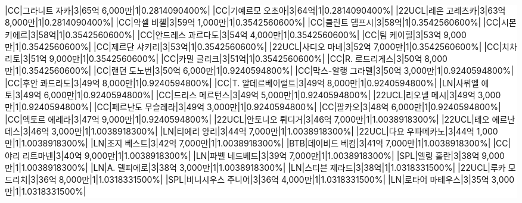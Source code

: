 |CC|그라니트 자카|3|65억 6,000만|1|0.2814090400%|
|CC|기예르모 오초아|3|64억|1|0.2814090400%|
|22UCL|레온 고레츠카|3|63억 8,000만|1|0.2814090400%|
|CC|악셀 비첼|3|59억 1,000만|1|0.3542560600%|
|CC|클린트 뎀프시|3|58억|1|0.3542560600%|
|CC|시몬 키에르|3|58억|1|0.3542560600%|
|CC|안드레스 과르다도|3|54억 4,000만|1|0.3542560600%|
|CC|팀 케이힐|3|53억 9,000만|1|0.3542560600%|
|CC|제르단 샤키리|3|53억|1|0.3542560600%|
|22UCL|사디오 마네|3|52억 7,000만|1|0.3542560600%|
|CC|치차리토|3|51억 9,000만|1|0.3542560600%|
|CC|카밀 글리크|3|51억|1|0.3542560600%|
|CC|R. 로드리게스|3|50억 8,000만|1|0.3542560600%|
|CC|랜던 도노번|3|50억 6,000만|1|0.9240594800%|
|CC|막스-알랭 그라델|3|50억 3,000만|1|0.9240594800%|
|CC|후안 콰드라도|3|49억 8,000만|1|0.9240594800%|
|CC|T. 알데르베이럴트|3|49억 8,000만|1|0.9240594800%|
|LN|사뮈엘 에토|3|49억 6,000만|1|0.9240594800%|
|CC|드리스 메르턴스|3|49억 5,000만|1|0.9240594800%|
|22UCL|리오넬 메시|3|49억 3,000만|1|0.9240594800%|
|CC|페르난도 무슬레라|3|49억 3,000만|1|0.9240594800%|
|CC|팔카오|3|48억 6,000만|1|0.9240594800%|
|CC|엑토르 에레라|3|47억 9,000만|1|0.9240594800%|
|22UCL|안토니오 뤼디거|3|46억 7,000만|1|1.0038918300%|
|22UCL|테오 에르난데스|3|46억 3,000만|1|1.0038918300%|
|LN|티에리 앙리|3|44억 7,000만|1|1.0038918300%|
|22UCL|다요 우파메카노|3|44억 1,000만|1|1.0038918300%|
|LN|조지 베스트|3|42억 7,000만|1|1.0038918300%|
|BTB|데이비드 베컴|3|41억 7,000만|1|1.0038918300%|
|CC|야리 리트마넨|3|40억 9,000만|1|1.0038918300%|
|LN|파벨 네드베드|3|39억 7,000만|1|1.0038918300%|
|SPL|엘링 홀란|3|38억 9,000만|1|1.0038918300%|
|LN|A. 델피에로|3|38억 3,000만|1|1.0038918300%|
|LN|스티븐 제라드|3|38억|1|1.0318331500%|
|22UCL|루카 모드리치|3|36억 8,000만|1|1.0318331500%|
|SPL|비니시우스 주니어|3|36억 4,000만|1|1.0318331500%|
|LN|로타어 마테우스|3|35억 3,000만|1|1.0318331500%|